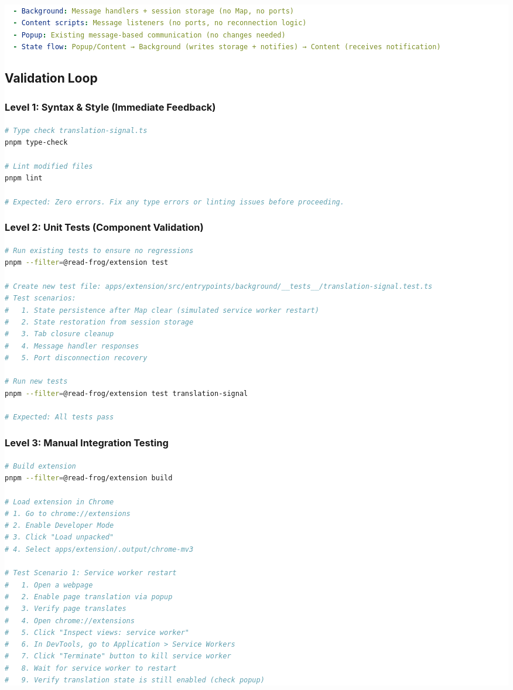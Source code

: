 ```yaml
  - Background: Message handlers + session storage (no Map, no ports)
  - Content scripts: Message listeners (no ports, no reconnection logic)
  - Popup: Existing message-based communication (no changes needed)
  - State flow: Popup/Content → Background (writes storage + notifies) → Content (receives notification)
```

## Validation Loop

### Level 1: Syntax & Style (Immediate Feedback)

```bash
# Type check translation-signal.ts
pnpm type-check

# Lint modified files
pnpm lint

# Expected: Zero errors. Fix any type errors or linting issues before proceeding.
```

### Level 2: Unit Tests (Component Validation)

```bash
# Run existing tests to ensure no regressions
pnpm --filter=@read-frog/extension test

# Create new test file: apps/extension/src/entrypoints/background/__tests__/translation-signal.test.ts
# Test scenarios:
#   1. State persistence after Map clear (simulated service worker restart)
#   2. State restoration from session storage
#   3. Tab closure cleanup
#   4. Message handler responses
#   5. Port disconnection recovery

# Run new tests
pnpm --filter=@read-frog/extension test translation-signal

# Expected: All tests pass
```

### Level 3: Manual Integration Testing

```bash
# Build extension
pnpm --filter=@read-frog/extension build

# Load extension in Chrome
# 1. Go to chrome://extensions
# 2. Enable Developer Mode
# 3. Click "Load unpacked"
# 4. Select apps/extension/.output/chrome-mv3

# Test Scenario 1: Service worker restart
#   1. Open a webpage
#   2. Enable page translation via popup
#   3. Verify page translates
#   4. Open chrome://extensions
#   5. Click "Inspect views: service worker"
#   6. In DevTools, go to Application > Service Workers
#   7. Click "Terminate" button to kill service worker
#   8. Wait for service worker to restart
#   9. Verify translation state is still enabled (check popup)
```